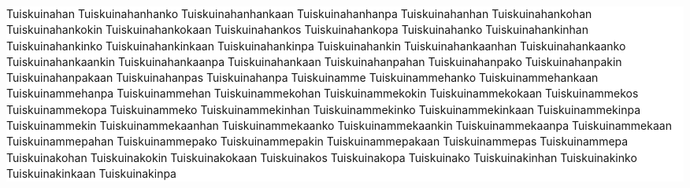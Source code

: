 Tuiskuinahan
Tuiskuinahanhanko
Tuiskuinahanhankaan
Tuiskuinahanhanpa
Tuiskuinahanhan
Tuiskuinahankohan
Tuiskuinahankokin
Tuiskuinahankokaan
Tuiskuinahankos
Tuiskuinahankopa
Tuiskuinahanko
Tuiskuinahankinhan
Tuiskuinahankinko
Tuiskuinahankinkaan
Tuiskuinahankinpa
Tuiskuinahankin
Tuiskuinahankaanhan
Tuiskuinahankaanko
Tuiskuinahankaankin
Tuiskuinahankaanpa
Tuiskuinahankaan
Tuiskuinahanpahan
Tuiskuinahanpako
Tuiskuinahanpakin
Tuiskuinahanpakaan
Tuiskuinahanpas
Tuiskuinahanpa
Tuiskuinamme
Tuiskuinammehanko
Tuiskuinammehankaan
Tuiskuinammehanpa
Tuiskuinammehan
Tuiskuinammekohan
Tuiskuinammekokin
Tuiskuinammekokaan
Tuiskuinammekos
Tuiskuinammekopa
Tuiskuinammeko
Tuiskuinammekinhan
Tuiskuinammekinko
Tuiskuinammekinkaan
Tuiskuinammekinpa
Tuiskuinammekin
Tuiskuinammekaanhan
Tuiskuinammekaanko
Tuiskuinammekaankin
Tuiskuinammekaanpa
Tuiskuinammekaan
Tuiskuinammepahan
Tuiskuinammepako
Tuiskuinammepakin
Tuiskuinammepakaan
Tuiskuinammepas
Tuiskuinammepa
Tuiskuinakohan
Tuiskuinakokin
Tuiskuinakokaan
Tuiskuinakos
Tuiskuinakopa
Tuiskuinako
Tuiskuinakinhan
Tuiskuinakinko
Tuiskuinakinkaan
Tuiskuinakinpa